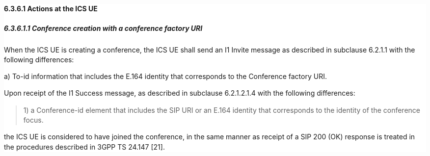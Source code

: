 #### 6.3.6.1 Actions at the ICS UE

##### 6.3.6.1.1 Conference creation with a conference factory URI

When the ICS UE is creating a conference, the ICS UE shall send an I1
Invite message as described in subclause 6.2.1.1 with the following
differences:

a\) To-id information that includes the E.164 identity that corresponds
to the Conference factory URI.

Upon receipt of the I1 Success message, as described in
subclause 6.2.1.2.1.4 with the following differences:

> 1\) a Conference-id element that includes the SIP URI or an E.164
> identity that corresponds to the identity of the conference focus.

the ICS UE is considered to have joined the conference, in the same
manner as receipt of a SIP 200 (OK) response is treated in the
procedures described in 3GPP TS 24.147 \[21\].

